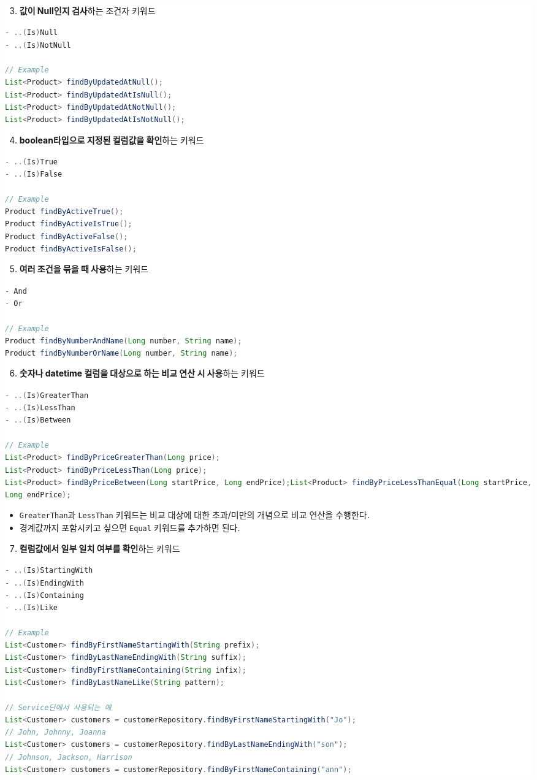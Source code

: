 3. **값이 Null인지 검사**하는 조건자 키워드
```java
- ..(Is)Null
- ..(Is)NotNull

// Example
List<Product> findByUpdatedAtNull();
List<Product> findByUpdatedAtIsNull();
List<Product> findByUpdatedAtNotNull();
List<Product> findByUpdatedAtIsNotNull();
```
4. **boolean타입으로 지정된 컬럼값을 확인**하는 키워드
```java
- ..(Is)True
- ..(Is)False

// Example
Product findByActiveTrue();
Product findByActiveIsTrue();
Product findByActiveFalse();
Product findByActiveIsFalse();
```

5. **여러 조건을 묶을 때 사용**하는 키워드
```java
- And
- Or

// Example
Product findByNumberAndName(Long number, String name);
Product findByNumberOrName(Long number, String name);
```

6. **숫자나 datetime 컬럼을 대상으로 하는 비교 연산 시 사용**하는 키워드
```java
- ..(Is)GreaterThan
- ..(Is)LessThan
- ..(Is)Between

// Example
List<Product> findByPriceGreaterThan(Long price);
List<Product> findByPriceLessThan(Long price);
List<Product> findByPriceBetween(Long startPrice, Long endPrice);List<Product> findByPriceLessThanEqual(Long startPrice, Long endPrice);
```
- `GreaterThan`과 `LessThan` 키워드는 비교 대상에 대한 초과/미만의 개념으로 비교 연산을 수행한다.
- 경계값까지 포함시키고 싶으면 `Equal` 키워드를 추가하면 된다.

7. **컬럼값에서 일부 일치 여부를 확인**하는 키워드
```java
- ..(Is)StartingWith
- ..(Is)EndingWith
- ..(Is)Containing
- ..(Is)Like

// Example
List<Customer> findByFirstNameStartingWith(String prefix);
List<Customer> findByLastNameEndingWith(String suffix);
List<Customer> findByFirstNameContaining(String infix);
List<Customer> findByLastNameLike(String pattern);

// Service단에서 사용되는 예
List<Customer> customers = customerRepository.findByFirstNameStartingWith("Jo");
// John, Johnny, Joanna
List<Customer> customers = customerRepository.findByLastNameEndingWith("son");
// Johnson, Jackson, Harrison
List<Customer> customers = customerRepository.findByFirstNameContaining("ann");
```